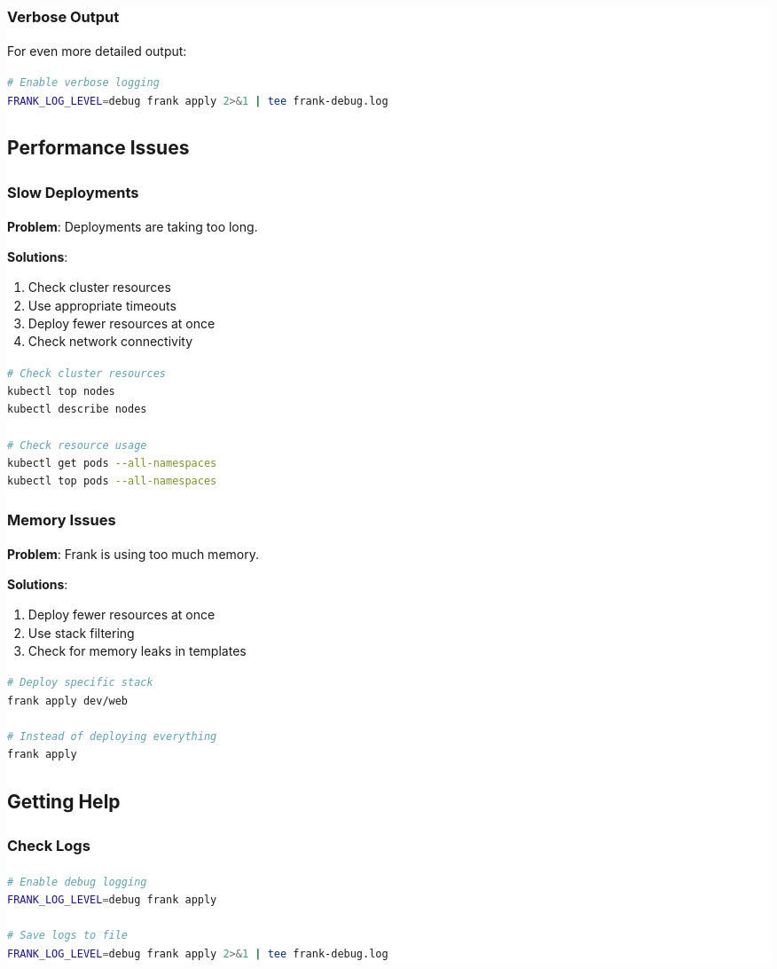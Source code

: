 ### Verbose Output

For even more detailed output:

```bash
# Enable verbose logging
FRANK_LOG_LEVEL=debug frank apply 2>&1 | tee frank-debug.log
```

## Performance Issues

### Slow Deployments

**Problem**: Deployments are taking too long.

**Solutions**:
1. Check cluster resources
2. Use appropriate timeouts
3. Deploy fewer resources at once
4. Check network connectivity

```bash
# Check cluster resources
kubectl top nodes
kubectl describe nodes

# Check resource usage
kubectl get pods --all-namespaces
kubectl top pods --all-namespaces
```

### Memory Issues

**Problem**: Frank is using too much memory.

**Solutions**:
1. Deploy fewer resources at once
2. Use stack filtering
3. Check for memory leaks in templates

```bash
# Deploy specific stack
frank apply dev/web

# Instead of deploying everything
frank apply
```

## Getting Help

### Check Logs

```bash
# Enable debug logging
FRANK_LOG_LEVEL=debug frank apply

# Save logs to file
FRANK_LOG_LEVEL=debug frank apply 2>&1 | tee frank-debug.log
```
